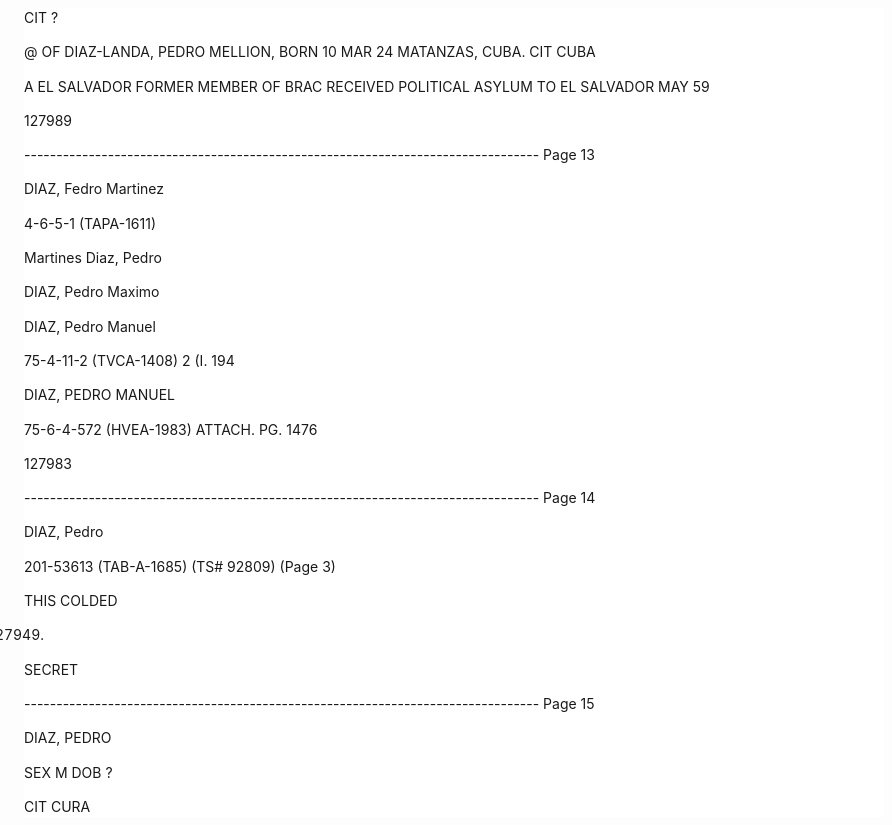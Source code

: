 CIT ?

@ OF DIAZ-LANDA, PEDRO MELLION, BORN 10 MAR 24
MATANZAS, CUBA. CIT CUBA

A EL SALVADOR
FORMER MEMBER OF BRAC
RECEIVED POLITICAL ASYLUM TO EL SALVADOR MAY 59

127989


-------------------------------------------------------------------------------- Page 13

DIAZ, Fedro Martinez

4-6-5-1
(TAPA-1611)

Martines Diaz, Pedro

DIAZ, Pedro Maximo

DIAZ, Pedro Manuel

75-4-11-2
(TVCA-1408)
2
(I. 194

DIAZ, PEDRO MANUEL

75-6-4-572
(HVEA-1983)
ATTACH.
PG. 1476

127983


-------------------------------------------------------------------------------- Page 14

DIAZ, Pedro

201-53613
(TAB-A-1685)
(TS# 92809)
(Page 3)

THIS COLDED

127949. 
SECRET


-------------------------------------------------------------------------------- Page 15

DIAZ, PEDRO

SEX M DOB ?

CIT CURA
